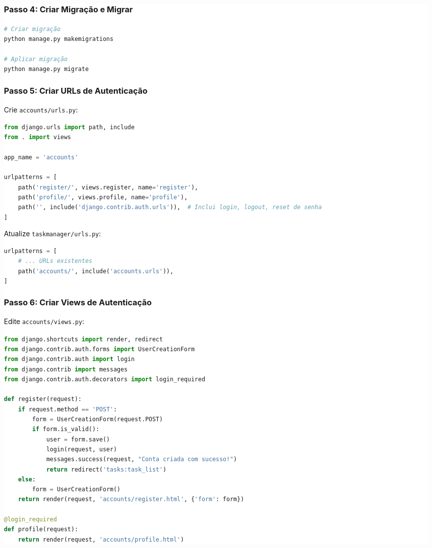 ### Passo 4: Criar Migração e Migrar

```bash
# Criar migração
python manage.py makemigrations

# Aplicar migração
python manage.py migrate
```

### Passo 5: Criar URLs de Autenticação

Crie `accounts/urls.py`:

```python
from django.urls import path, include
from . import views

app_name = 'accounts'

urlpatterns = [
    path('register/', views.register, name='register'),
    path('profile/', views.profile, name='profile'),
    path('', include('django.contrib.auth.urls')),  # Inclui login, logout, reset de senha
]
```

Atualize `taskmanager/urls.py`:

```python
urlpatterns = [
    # ... URLs existentes
    path('accounts/', include('accounts.urls')),
]
```

### Passo 6: Criar Views de Autenticação

Edite `accounts/views.py`:

```python
from django.shortcuts import render, redirect
from django.contrib.auth.forms import UserCreationForm
from django.contrib.auth import login
from django.contrib import messages
from django.contrib.auth.decorators import login_required

def register(request):
    if request.method == 'POST':
        form = UserCreationForm(request.POST)
        if form.is_valid():
            user = form.save()
            login(request, user)
            messages.success(request, "Conta criada com sucesso!")
            return redirect('tasks:task_list')
    else:
        form = UserCreationForm()
    return render(request, 'accounts/register.html', {'form': form})

@login_required
def profile(request):
    return render(request, 'accounts/profile.html')
```

